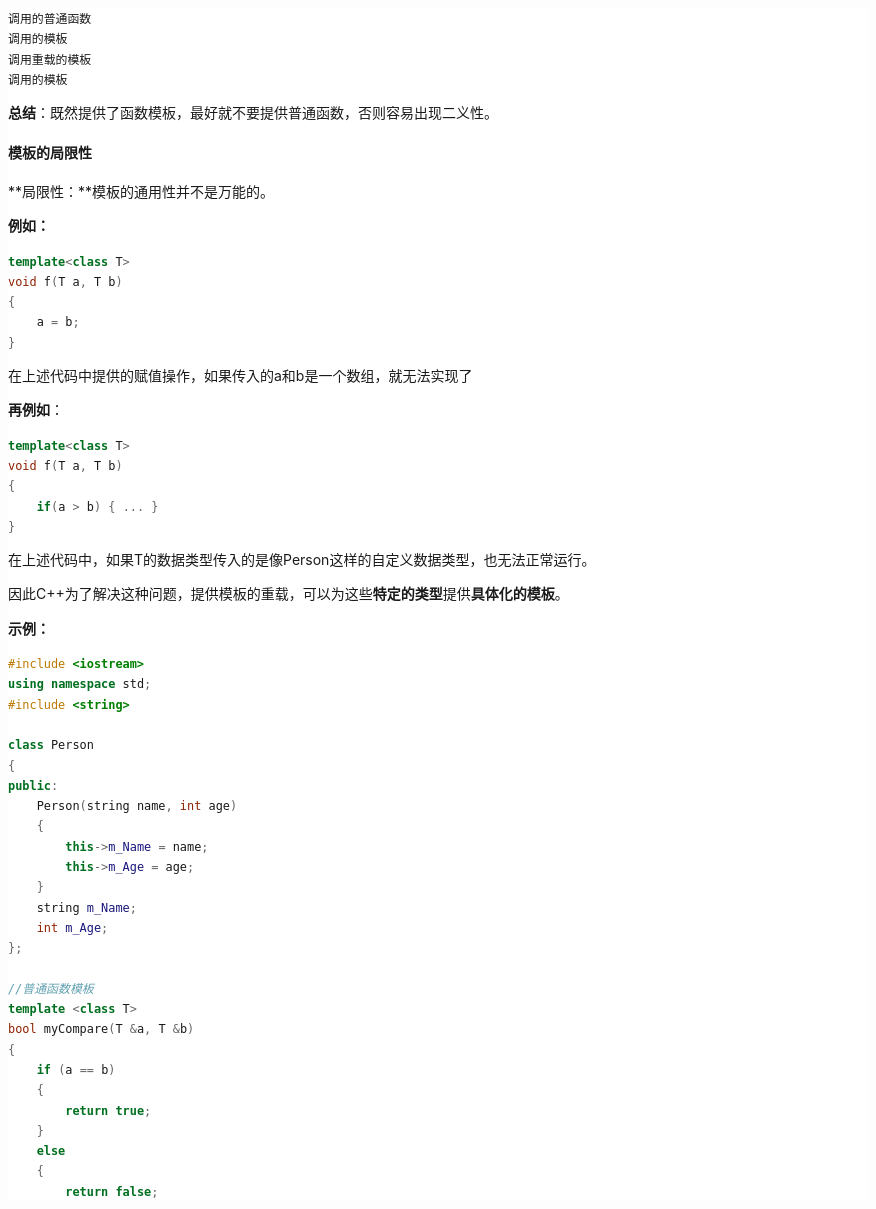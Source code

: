 ```
调用的普通函数
调用的模板
调用重载的模板
调用的模板
```

**总结**：既然提供了函数模板，最好就不要提供普通函数，否则容易出现二义性。

#### 模板的局限性

**局限性：**模板的通用性并不是万能的。

**例如：**

```C++
template<class T>
void f(T a, T b)
{ 
    a = b;
}
```

在上述代码中提供的赋值操作，如果传入的a和b是一个数组，就无法实现了



**再例如**：

```C++
template<class T>
void f(T a, T b)
{ 
    if(a > b) { ... }
}
```

在上述代码中，如果T的数据类型传入的是像Person这样的自定义数据类型，也无法正常运行。

因此C++为了解决这种问题，提供模板的重载，可以为这些**特定的类型**提供**具体化的模板**。

**示例：**

```C++
#include <iostream>
using namespace std;
#include <string>

class Person
{
public:
	Person(string name, int age)
	{
		this->m_Name = name;
		this->m_Age = age;
	}
	string m_Name;
	int m_Age;
};

//普通函数模板
template <class T>
bool myCompare(T &a, T &b)
{
	if (a == b)
	{
		return true;
	}
	else
	{
		return false;
```